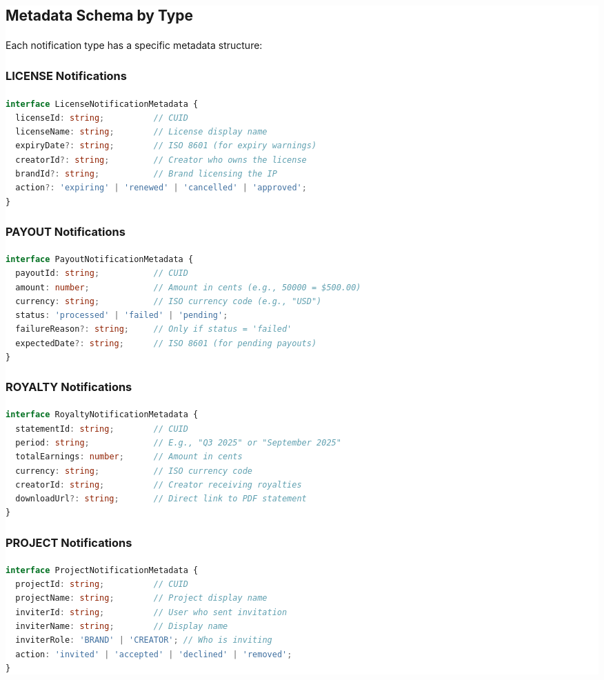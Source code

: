 
## Metadata Schema by Type

Each notification type has a specific metadata structure:

### LICENSE Notifications

```typescript
interface LicenseNotificationMetadata {
  licenseId: string;          // CUID
  licenseName: string;        // License display name
  expiryDate?: string;        // ISO 8601 (for expiry warnings)
  creatorId?: string;         // Creator who owns the license
  brandId?: string;           // Brand licensing the IP
  action?: 'expiring' | 'renewed' | 'cancelled' | 'approved';
}
```

### PAYOUT Notifications

```typescript
interface PayoutNotificationMetadata {
  payoutId: string;           // CUID
  amount: number;             // Amount in cents (e.g., 50000 = $500.00)
  currency: string;           // ISO currency code (e.g., "USD")
  status: 'processed' | 'failed' | 'pending';
  failureReason?: string;     // Only if status = 'failed'
  expectedDate?: string;      // ISO 8601 (for pending payouts)
}
```

### ROYALTY Notifications

```typescript
interface RoyaltyNotificationMetadata {
  statementId: string;        // CUID
  period: string;             // E.g., "Q3 2025" or "September 2025"
  totalEarnings: number;      // Amount in cents
  currency: string;           // ISO currency code
  creatorId: string;          // Creator receiving royalties
  downloadUrl?: string;       // Direct link to PDF statement
}
```

### PROJECT Notifications

```typescript
interface ProjectNotificationMetadata {
  projectId: string;          // CUID
  projectName: string;        // Project display name
  inviterId: string;          // User who sent invitation
  inviterName: string;        // Display name
  inviterRole: 'BRAND' | 'CREATOR'; // Who is inviting
  action: 'invited' | 'accepted' | 'declined' | 'removed';
}
```
